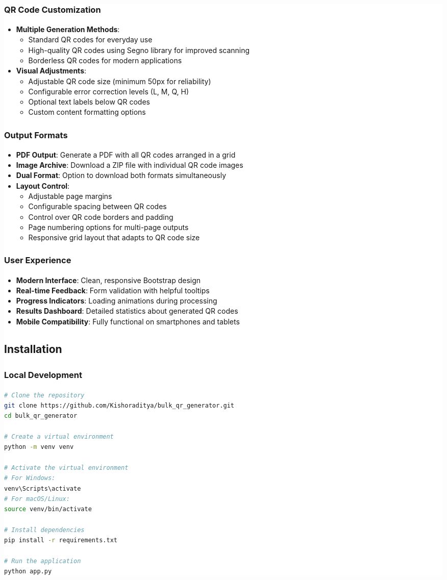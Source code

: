 ### QR Code Customization

- **Multiple Generation Methods**:
  - Standard QR codes for everyday use
  - High-quality QR codes using Segno library for improved scanning
  - Borderless QR codes for modern applications
- **Visual Adjustments**:
  - Adjustable QR code size (minimum 50px for reliability)
  - Configurable error correction levels (L, M, Q, H)
  - Optional text labels below QR codes
  - Custom content formatting options

### Output Formats

- **PDF Output**: Generate a PDF with all QR codes arranged in a grid
- **Image Archive**: Download a ZIP file with individual QR code images
- **Dual Format**: Option to download both formats simultaneously
- **Layout Control**:
  - Adjustable page margins
  - Configurable spacing between QR codes
  - Control over QR code borders and padding
  - Page numbering options for multi-page outputs
  - Responsive grid layout that adapts to QR code size

### User Experience

- **Modern Interface**: Clean, responsive Bootstrap design
- **Real-time Feedback**: Form validation with helpful tooltips
- **Progress Indicators**: Loading animations during processing
- **Results Dashboard**: Detailed statistics about generated QR codes
- **Mobile Compatibility**: Fully functional on smartphones and tablets

## Installation

### Local Development

```bash
# Clone the repository
git clone https://github.com/Kishoraditya/bulk_qr_generator.git
cd bulk_qr_generator

# Create a virtual environment
python -m venv venv

# Activate the virtual environment
# For Windows:
venv\Scripts\activate
# For macOS/Linux:
source venv/bin/activate

# Install dependencies
pip install -r requirements.txt

# Run the application
python app.py
```
